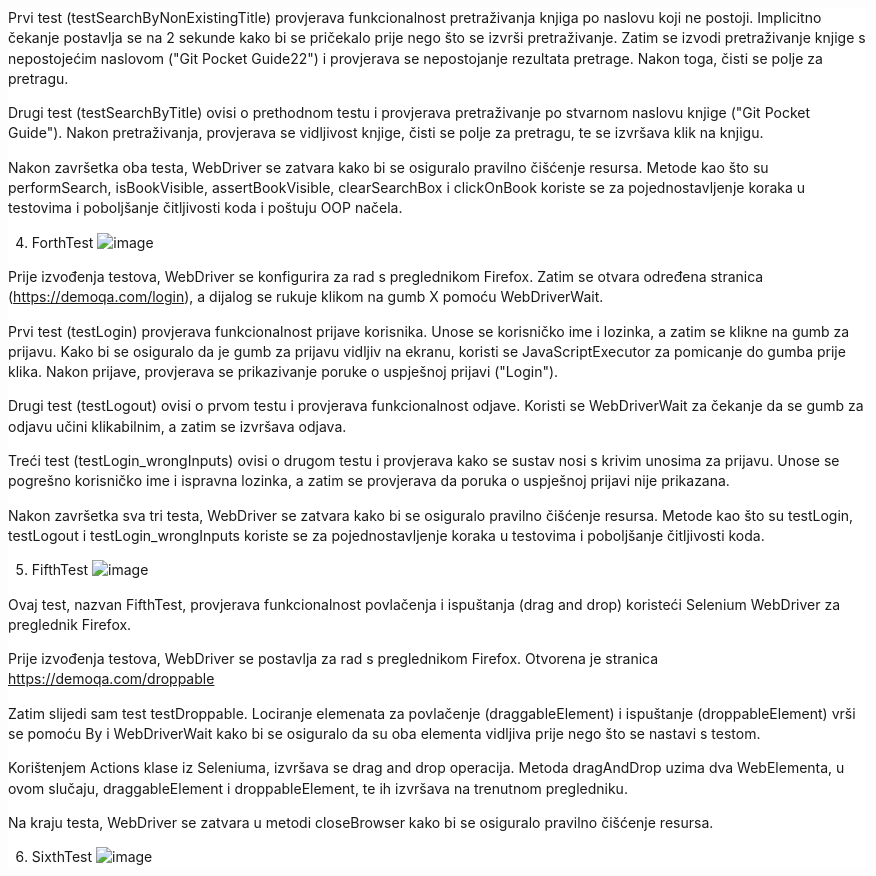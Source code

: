 Prvi test (testSearchByNonExistingTitle) provjerava funkcionalnost pretraživanja knjiga po naslovu koji ne postoji. Implicitno čekanje postavlja se na 2 sekunde kako bi se pričekalo prije nego što se izvrši pretraživanje. Zatim se izvodi pretraživanje knjige s nepostojećim naslovom ("Git Pocket Guide22") i provjerava se nepostojanje rezultata pretrage. Nakon toga, čisti se polje za pretragu.

Drugi test (testSearchByTitle) ovisi o prethodnom testu i provjerava pretraživanje po stvarnom naslovu knjige ("Git Pocket Guide"). Nakon pretraživanja, provjerava se vidljivost knjige, čisti se polje za pretragu, te se izvršava klik na knjigu.

Nakon završetka oba testa, WebDriver se zatvara kako bi se osiguralo pravilno čišćenje resursa. Metode kao što su performSearch, isBookVisible, assertBookVisible, clearSearchBox i clickOnBook koriste se za pojednostavljenje koraka u testovima i poboljšanje čitljivosti koda i poštuju OOP načela.

4. ForthTest
![image](https://github.com/kispetra/MITTPP/assets/123375732/e663e6d0-6678-44f0-9cfd-6cbe2acfdbf9)

Prije izvođenja testova, WebDriver se konfigurira za rad s preglednikom Firefox. Zatim se otvara određena stranica (https://demoqa.com/login), a dijalog se rukuje klikom na gumb X pomoću WebDriverWait.

Prvi test (testLogin) provjerava funkcionalnost prijave korisnika. Unose se korisničko ime i lozinka, a zatim se klikne na gumb za prijavu. Kako bi se osiguralo da je gumb za prijavu vidljiv na ekranu, koristi se JavaScriptExecutor za pomicanje do gumba prije klika. Nakon prijave, provjerava se prikazivanje poruke o uspješnoj prijavi ("Login").

Drugi test (testLogout) ovisi o prvom testu i provjerava funkcionalnost odjave. Koristi se WebDriverWait za čekanje da se gumb za odjavu učini klikabilnim, a zatim se izvršava odjava.

Treći test (testLogin_wrongInputs) ovisi o drugom testu i provjerava kako se sustav nosi s krivim unosima za prijavu. Unose se pogrešno korisničko ime i ispravna lozinka, a zatim se provjerava da poruka o uspješnoj prijavi nije prikazana.

Nakon završetka sva tri testa, WebDriver se zatvara kako bi se osiguralo pravilno čišćenje resursa. Metode kao što su testLogin, testLogout i testLogin_wrongInputs koriste se za pojednostavljenje koraka u testovima i poboljšanje čitljivosti koda.

5. FifthTest
![image](https://github.com/kispetra/MITTPP/assets/123375732/487806e9-d10b-41c6-bc98-2a285909ee29)

Ovaj test, nazvan FifthTest, provjerava funkcionalnost povlačenja i ispuštanja (drag and drop) koristeći Selenium WebDriver za preglednik Firefox.

Prije izvođenja testova, WebDriver se postavlja za rad s preglednikom Firefox. Otvorena je stranica https://demoqa.com/droppable

Zatim slijedi sam test testDroppable. Lociranje elemenata za povlačenje (draggableElement) i ispuštanje (droppableElement) vrši se pomoću By i WebDriverWait kako bi se osiguralo da su oba elementa vidljiva prije nego što se nastavi s testom.

Korištenjem Actions klase iz Seleniuma, izvršava se drag and drop operacija. Metoda dragAndDrop uzima dva WebElementa, u ovom slučaju, draggableElement i droppableElement, te ih izvršava na trenutnom pregledniku.

Na kraju testa, WebDriver se zatvara u metodi closeBrowser kako bi se osiguralo pravilno čišćenje resursa.

6. SixthTest
![image](https://github.com/kispetra/MITTPP/assets/123375732/54fdb2c0-ac01-4eb1-b179-6e76a6d81996)
